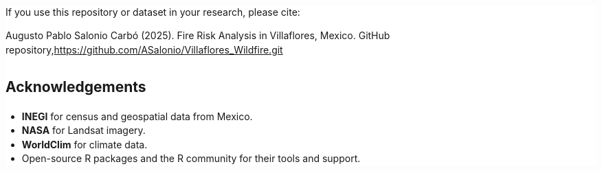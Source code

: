 If you use this repository or dataset in your research, please cite:

Augusto Pablo Salonio Carbó (2025). Fire Risk Analysis in Villaflores,
Mexico. GitHub
repository,<a href="https://github.com/ASalonio/Villaflores_Wildfire"
class="uri">https://github.com/ASalonio/Villaflores_Wildfire.git</a>

## Acknowledgements

- **INEGI** for census and geospatial data from Mexico.
- **NASA** for Landsat imagery.
- **WorldClim** for climate data.
- Open-source R packages and the R community for their tools and
  support.
